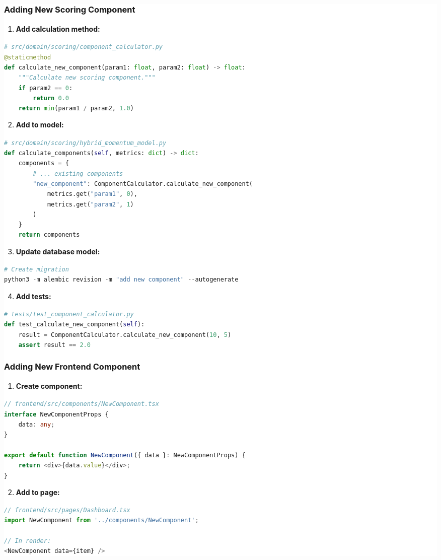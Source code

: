 ### Adding New Scoring Component
1. **Add calculation method:**
```python
# src/domain/scoring/component_calculator.py
@staticmethod
def calculate_new_component(param1: float, param2: float) -> float:
    """Calculate new scoring component."""
    if param2 == 0:
        return 0.0
    return min(param1 / param2, 1.0)
```

2. **Add to model:**
```python
# src/domain/scoring/hybrid_momentum_model.py
def calculate_components(self, metrics: dict) -> dict:
    components = {
        # ... existing components
        "new_component": ComponentCalculator.calculate_new_component(
            metrics.get("param1", 0),
            metrics.get("param2", 1)
        )
    }
    return components
```

3. **Update database model:**
```python
# Create migration
python3 -m alembic revision -m "add new component" --autogenerate
```

4. **Add tests:**
```python
# tests/test_component_calculator.py
def test_calculate_new_component(self):
    result = ComponentCalculator.calculate_new_component(10, 5)
    assert result == 2.0
```

### Adding New Frontend Component
1. **Create component:**
```typescript
// frontend/src/components/NewComponent.tsx
interface NewComponentProps {
    data: any;
}

export default function NewComponent({ data }: NewComponentProps) {
    return <div>{data.value}</div>;
}
```

2. **Add to page:**
```typescript
// frontend/src/pages/Dashboard.tsx
import NewComponent from '../components/NewComponent';

// In render:
<NewComponent data={item} />
```
